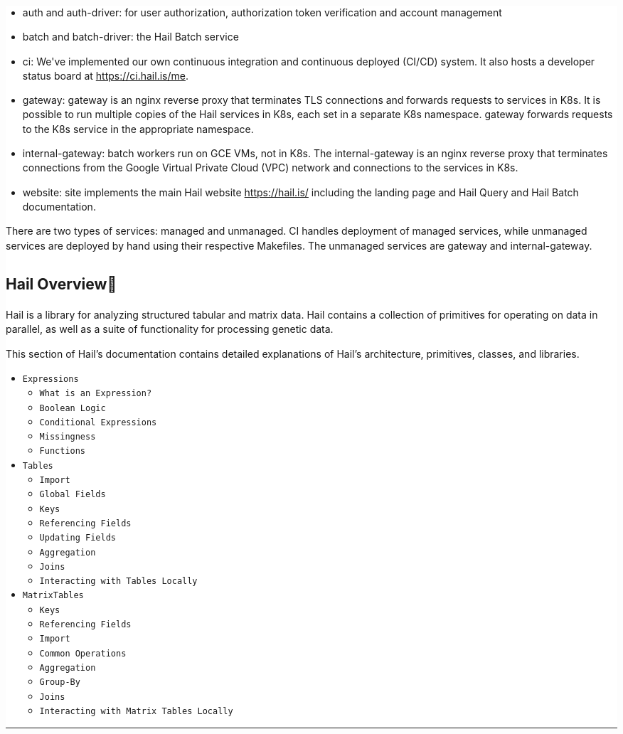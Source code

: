 * auth and auth-driver: for user authorization, authorization token
  verification and account management

* batch and batch-driver: the Hail Batch service

* ci: We've implemented our own continuous integration and continuous
  deployed (CI/CD) system. It also hosts a developer status board
  at https://ci.hail.is/me.

* gateway: gateway is an nginx reverse proxy that terminates TLS
  connections and forwards requests to services in K8s.  It is
  possible to run multiple copies of the Hail services in K8s, each
  set in a separate K8s namespace.  gateway forwards requests to the
  K8s service in the appropriate namespace.

* internal-gateway: batch workers run on GCE VMs, not in K8s.  The
  internal-gateway is an nginx reverse proxy that terminates
  connections from the Google Virtual Private Cloud (VPC) network and
  connections to the services in K8s.

* website: site implements the main Hail website https://hail.is/
  including the landing page and Hail Query and Hail Batch
  documentation.

There are two types of services: managed and unmanaged.
CI handles deployment of managed services, while unmanaged services
are deployed by hand using their respective Makefiles. The
unmanaged services are gateway and internal-gateway.


## Hail Overview  
  
Hail is a library for analyzing structured tabular and matrix data. Hail
contains a collection of primitives for operating on data in parallel, as well
as a suite of functionality for processing genetic data.

This section of Hail’s documentation contains detailed explanations of Hail’s
architecture, primitives, classes, and libraries.

  * ``Expressions``
    * ``What is an Expression?``
    * ``Boolean Logic``
    * ``Conditional Expressions``
    * ``Missingness``
    * ``Functions``
  * ``Tables``
    * ``Import``
    * ``Global Fields``
    * ``Keys``
    * ``Referencing Fields``
    * ``Updating Fields``
    * ``Aggregation``
    * ``Joins``
    * ``Interacting with Tables Locally``
  * ``MatrixTables``
    * ``Keys``
    * ``Referencing Fields``
    * ``Import``
    * ``Common Operations``
    * ``Aggregation``
    * ``Group-By``
    * ``Joins``
    * ``Interacting with Matrix Tables Locally``

---